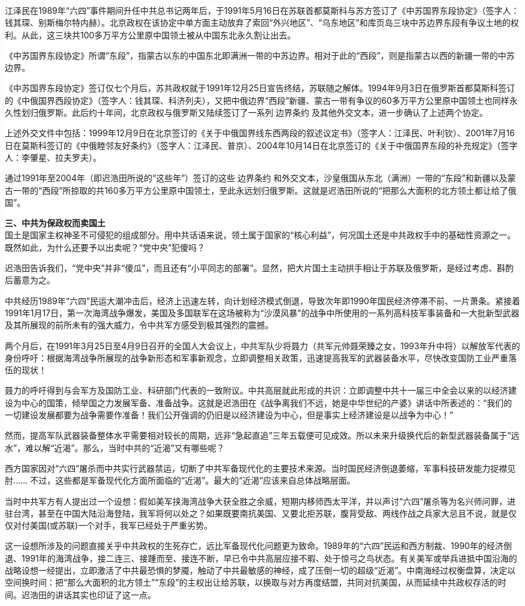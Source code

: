  江泽民在1989年“六四”事件期间升任中共总书记两年后，于1991年5月16日在苏联首都莫斯科与苏方签订了《中苏国界东段协定》（签字人：钱其琛、别斯梅尔特内赫）。北京政权在该协定中单方面主动放弃了索回“外兴地区”、“乌东地区”和库页岛三块中苏边界东段有争议土地的权利。从此，这三块共100多万平方公里原中国领土被从中国东北永久割让出去。
 </p>
 <p>
  《中苏国界东段协定》所谓“东段”，指蒙古以东的中国东北即满洲一带的中苏边界。相对于此的“西段”，则是指蒙古以西的新疆一带的中苏边界。
 </p>
 <p>
  《中苏国界东段协定》签订仅七个月后，苏共政权就于1991年12月25日宣告终结，苏联随之解体。1994年9月3日在俄罗斯首都莫斯科签订的《中俄国界西段协定》（签字人：钱其琛、科济列夫），又把中俄边界“西段”新疆、蒙古一带有争议的60多万平方公里原中国领土也同样永久性划归俄罗斯。此后约十年间，北京政权与俄罗斯又陆续签订了一系列
  <ok href="https://www.ntdtv.com/gb/边界条约.htm">
   边界条约
  </ok>
  及其他外交文本，进一步确认了上述两个协定。
 </p>
 <p>
  上述外交文件中包括：1999年12月9日在北京签订的《关于中俄国界线东西两段的叙述议定书》（签字人：江泽民、叶利钦）、2001年7月16日在莫斯科签订的《中俄睦邻友好条约》（签字人：江泽民、普京）、2004年10月14日在北京签订的《关于中俄国界东段的补充规定》（签字人：李肇星、拉夫罗夫）。
 </p>
 <p>
  通过1991年至2004年（即迟浩田所说的“这些年”）签订的这些
  <ok href="https://www.ntdtv.com/gb/边界条约.htm">
   边界条约
  </ok>
  和外交文本，沙皇俄国从东北（满洲）一带的“东段”和新疆以及蒙古一带的“西段”所掠取的共160多万平方公里原中国领土，至此永远划归俄罗斯。这就是迟浩田所说的“把那么大面积的北方领土都让给了俄国”。
 </p>
 <p>
  <strong>
   三、中共为保政权而卖国土
  </strong>
  <br/>
  国土是国家主权神圣不可侵犯的组成部分。用中共话语来说，领土属于国家的“核心利益”，何况国土还是中共政权手中的基础性资源之一。既然如此，为什么还要予以出卖呢？“党中央”犯傻吗？
 </p>
 <p>
  迟浩田告诉我们，“党中央”并非“傻瓜”，而且还有“小平同志的部署”。显然，把大片国土主动拱手相让于苏联及俄罗斯，是经过考虑、斟酌后蓄意为之。
 </p>
 <p>
  中共经历1989年“六四”民运大潮冲击后，经济上迅速左转，向计划经济模式倒退，导致次年即1990年国民经济停滞不前、一片萧条。紧接着1991年1月17日，第一次海湾战争爆发，美国及多国联军在这场被称为“沙漠风暴”的战争中所使用的一系列高科技军事装备和一大批新型武器及其所展现的前所未有的强大威力，令中共军方感受到极其强烈的震撼。
 </p>
 <p>
  两个月后，在1991年3月25日至4月9日召开的全国人大会议上，中共军队少将聂力（共军元帅聂荣臻之女，1993年升中将）以解放军代表的身份呼吁：根据海湾战争所展现的战争新形态和军事新观念，立即调整相关政策，迅速提高我军的武器装备水平，尽快改变国防工业严重落伍的现状！
 </p>
 <p>
  聂力的呼吁得到与会军方及国防工业、科研部门代表的一致附议。中共高层就此形成的共识：立即调整中共十一届三中全会以来的以经济建设为中心的国策，倾举国之力发展军备、准备战争。这就是迟浩田在《战争离我们不远，她是中华世纪的产婆》讲话中所表述的：“我们的一切建设发展都要为战争需要作准备！我们公开强调的仍旧是以经济建设为中心，但是事实上经济建设是以战争为中心！”
 </p>
 <p>
  然而，提高军队武器装备整体水平需要相对较长的周期，远非“急起直追”三年五载便可见成效。所以未来升级换代后的新型武器装备属于“远水”，难以解“近渴”。那么，当时中共的“近渴”又有哪些呢？
 </p>
 <p>
  西方国家因对“六四”屠杀而中共实行武器禁运，切断了中共军备现代化的主要技术来源。当时国民经济倒退萎缩，军事科技研发能力捉襟见肘…… 不过，这些都是军备现代化方面所面临的“近渴”。最大的“近渴”应该来自总体战略层面。
 </p>
 <p>
  当时中共军方有人提出过一个设想：假如美军挟海湾战争大获全胜之余威，短期内移师西太平洋，并以声讨“六四”屠杀等为名兴师问罪，进驻台湾，甚至在中国大陆沿海登陆，我军将何以处之？如果既要南抗美国、又要北拒苏联，腹背受敌、两线作战之兵家大忌且不说，就是仅仅对付美国(或苏联)一个对手，我军已经处于严重劣势。
 </p>
 <p>
  这一设想所涉及的问题直接关乎中共政权的生死存亡，远比军备现代化问题更为致命。1989年的“六四”民运和西方制裁、1990年的经济倒退、1991年的海湾战争，接二连三、接踵而至、接连不断，早已令中共高层应接不暇、处于惊弓之鸟状态。有关美军或举兵进抵中国沿海的战略设想一经提出，立即激活了中共最恐惧的梦魇，触动了中共最敏感的神经，成了压倒一切的超级“近渴”。中南海经过权衡盘算，决定以空间换时间：把“那么大面积的北方领土”“东段”的主权出让给苏联，以换取与对方再度结盟，共同对抗美国，从而延续中共政权存活的时间。迟浩田的讲话其实也印证了这一点。
 </p>
 <p>